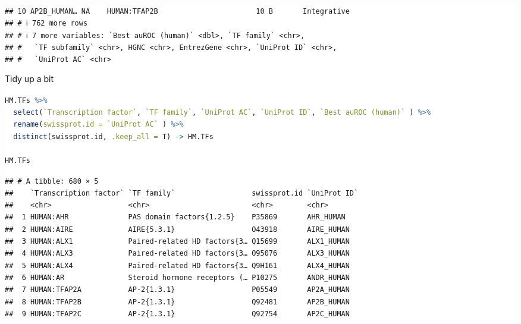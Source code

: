     ## 10 AP2B_HUMAN… NA    HUMAN:TFAP2B                       10 B       Integrative  
    ## # ℹ 762 more rows
    ## # ℹ 7 more variables: `Best auROC (human)` <dbl>, `TF family` <chr>,
    ## #   `TF subfamily` <chr>, HGNC <chr>, EntrezGene <chr>, `UniProt ID` <chr>,
    ## #   `UniProt AC` <chr>

Tidy up a bit

``` r
HM.TFs %>% 
  select(`Transcription factor`, `TF family`, `UniProt AC`, `UniProt ID`, `Best auROC (human)` ) %>% 
  rename(swissprot.id = `UniProt AC` ) %>% 
  distinct(swissprot.id, .keep_all = T) -> HM.TFs

HM.TFs
```

    ## # A tibble: 680 × 5
    ##    `Transcription factor` `TF family`                  swissprot.id `UniProt ID`
    ##    <chr>                  <chr>                        <chr>        <chr>       
    ##  1 HUMAN:AHR              PAS domain factors{1.2.5}    P35869       AHR_HUMAN   
    ##  2 HUMAN:AIRE             AIRE{5.3.1}                  O43918       AIRE_HUMAN  
    ##  3 HUMAN:ALX1             Paired-related HD factors{3… Q15699       ALX1_HUMAN  
    ##  4 HUMAN:ALX3             Paired-related HD factors{3… O95076       ALX3_HUMAN  
    ##  5 HUMAN:ALX4             Paired-related HD factors{3… Q9H161       ALX4_HUMAN  
    ##  6 HUMAN:AR               Steroid hormone receptors (… P10275       ANDR_HUMAN  
    ##  7 HUMAN:TFAP2A           AP-2{1.3.1}                  P05549       AP2A_HUMAN  
    ##  8 HUMAN:TFAP2B           AP-2{1.3.1}                  Q92481       AP2B_HUMAN  
    ##  9 HUMAN:TFAP2C           AP-2{1.3.1}                  Q92754       AP2C_HUMAN  